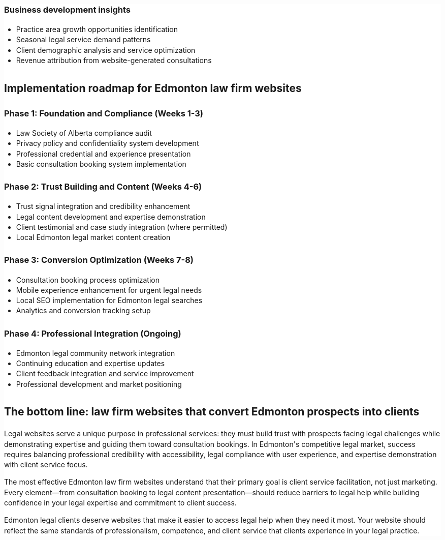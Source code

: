 ### Business development insights
- Practice area growth opportunities identification
- Seasonal legal service demand patterns
- Client demographic analysis and service optimization
- Revenue attribution from website-generated consultations

## Implementation roadmap for Edmonton law firm websites

### Phase 1: Foundation and Compliance (Weeks 1-3)
- Law Society of Alberta compliance audit
- Privacy policy and confidentiality system development
- Professional credential and experience presentation
- Basic consultation booking system implementation

### Phase 2: Trust Building and Content (Weeks 4-6)
- Trust signal integration and credibility enhancement
- Legal content development and expertise demonstration
- Client testimonial and case study integration (where permitted)
- Local Edmonton legal market content creation

### Phase 3: Conversion Optimization (Weeks 7-8)
- Consultation booking process optimization
- Mobile experience enhancement for urgent legal needs
- Local SEO implementation for Edmonton legal searches
- Analytics and conversion tracking setup

### Phase 4: Professional Integration (Ongoing)
- Edmonton legal community network integration
- Continuing education and expertise updates
- Client feedback integration and service improvement
- Professional development and market positioning

## The bottom line: law firm websites that convert Edmonton prospects into clients

Legal websites serve a unique purpose in professional services: they must build trust with prospects facing legal challenges while demonstrating expertise and guiding them toward consultation bookings. In Edmonton's competitive legal market, success requires balancing professional credibility with accessibility, legal compliance with user experience, and expertise demonstration with client service focus.

The most effective Edmonton law firm websites understand that their primary goal is client service facilitation, not just marketing. Every element—from consultation booking to legal content presentation—should reduce barriers to legal help while building confidence in your legal expertise and commitment to client success.

Edmonton legal clients deserve websites that make it easier to access legal help when they need it most. Your website should reflect the same standards of professionalism, competence, and client service that clients experience in your legal practice.
